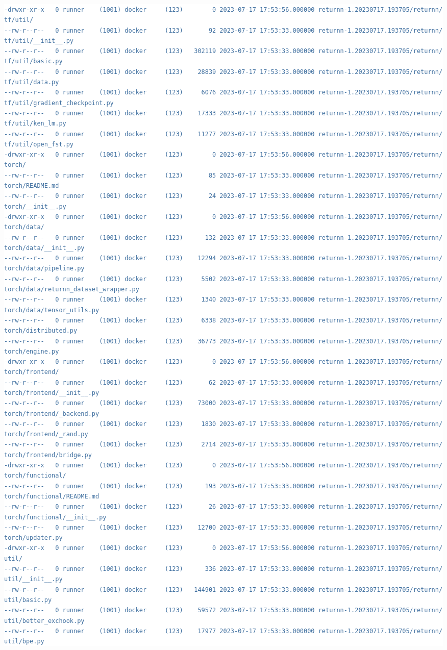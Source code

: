 ```diff
-drwxr-xr-x   0 runner    (1001) docker     (123)        0 2023-07-17 17:53:56.000000 returnn-1.20230717.193705/returnn/tf/util/
--rw-r--r--   0 runner    (1001) docker     (123)       92 2023-07-17 17:53:33.000000 returnn-1.20230717.193705/returnn/tf/util/__init__.py
--rw-r--r--   0 runner    (1001) docker     (123)   302119 2023-07-17 17:53:33.000000 returnn-1.20230717.193705/returnn/tf/util/basic.py
--rw-r--r--   0 runner    (1001) docker     (123)    28839 2023-07-17 17:53:33.000000 returnn-1.20230717.193705/returnn/tf/util/data.py
--rw-r--r--   0 runner    (1001) docker     (123)     6076 2023-07-17 17:53:33.000000 returnn-1.20230717.193705/returnn/tf/util/gradient_checkpoint.py
--rw-r--r--   0 runner    (1001) docker     (123)    17333 2023-07-17 17:53:33.000000 returnn-1.20230717.193705/returnn/tf/util/ken_lm.py
--rw-r--r--   0 runner    (1001) docker     (123)    11277 2023-07-17 17:53:33.000000 returnn-1.20230717.193705/returnn/tf/util/open_fst.py
-drwxr-xr-x   0 runner    (1001) docker     (123)        0 2023-07-17 17:53:56.000000 returnn-1.20230717.193705/returnn/torch/
--rw-r--r--   0 runner    (1001) docker     (123)       85 2023-07-17 17:53:33.000000 returnn-1.20230717.193705/returnn/torch/README.md
--rw-r--r--   0 runner    (1001) docker     (123)       24 2023-07-17 17:53:33.000000 returnn-1.20230717.193705/returnn/torch/__init__.py
-drwxr-xr-x   0 runner    (1001) docker     (123)        0 2023-07-17 17:53:56.000000 returnn-1.20230717.193705/returnn/torch/data/
--rw-r--r--   0 runner    (1001) docker     (123)      132 2023-07-17 17:53:33.000000 returnn-1.20230717.193705/returnn/torch/data/__init__.py
--rw-r--r--   0 runner    (1001) docker     (123)    12294 2023-07-17 17:53:33.000000 returnn-1.20230717.193705/returnn/torch/data/pipeline.py
--rw-r--r--   0 runner    (1001) docker     (123)     5502 2023-07-17 17:53:33.000000 returnn-1.20230717.193705/returnn/torch/data/returnn_dataset_wrapper.py
--rw-r--r--   0 runner    (1001) docker     (123)     1340 2023-07-17 17:53:33.000000 returnn-1.20230717.193705/returnn/torch/data/tensor_utils.py
--rw-r--r--   0 runner    (1001) docker     (123)     6338 2023-07-17 17:53:33.000000 returnn-1.20230717.193705/returnn/torch/distributed.py
--rw-r--r--   0 runner    (1001) docker     (123)    36773 2023-07-17 17:53:33.000000 returnn-1.20230717.193705/returnn/torch/engine.py
-drwxr-xr-x   0 runner    (1001) docker     (123)        0 2023-07-17 17:53:56.000000 returnn-1.20230717.193705/returnn/torch/frontend/
--rw-r--r--   0 runner    (1001) docker     (123)       62 2023-07-17 17:53:33.000000 returnn-1.20230717.193705/returnn/torch/frontend/__init__.py
--rw-r--r--   0 runner    (1001) docker     (123)    73000 2023-07-17 17:53:33.000000 returnn-1.20230717.193705/returnn/torch/frontend/_backend.py
--rw-r--r--   0 runner    (1001) docker     (123)     1830 2023-07-17 17:53:33.000000 returnn-1.20230717.193705/returnn/torch/frontend/_rand.py
--rw-r--r--   0 runner    (1001) docker     (123)     2714 2023-07-17 17:53:33.000000 returnn-1.20230717.193705/returnn/torch/frontend/bridge.py
-drwxr-xr-x   0 runner    (1001) docker     (123)        0 2023-07-17 17:53:56.000000 returnn-1.20230717.193705/returnn/torch/functional/
--rw-r--r--   0 runner    (1001) docker     (123)      193 2023-07-17 17:53:33.000000 returnn-1.20230717.193705/returnn/torch/functional/README.md
--rw-r--r--   0 runner    (1001) docker     (123)       26 2023-07-17 17:53:33.000000 returnn-1.20230717.193705/returnn/torch/functional/__init__.py
--rw-r--r--   0 runner    (1001) docker     (123)    12700 2023-07-17 17:53:33.000000 returnn-1.20230717.193705/returnn/torch/updater.py
-drwxr-xr-x   0 runner    (1001) docker     (123)        0 2023-07-17 17:53:56.000000 returnn-1.20230717.193705/returnn/util/
--rw-r--r--   0 runner    (1001) docker     (123)      336 2023-07-17 17:53:33.000000 returnn-1.20230717.193705/returnn/util/__init__.py
--rw-r--r--   0 runner    (1001) docker     (123)   144901 2023-07-17 17:53:33.000000 returnn-1.20230717.193705/returnn/util/basic.py
--rw-r--r--   0 runner    (1001) docker     (123)    59572 2023-07-17 17:53:33.000000 returnn-1.20230717.193705/returnn/util/better_exchook.py
--rw-r--r--   0 runner    (1001) docker     (123)    17977 2023-07-17 17:53:33.000000 returnn-1.20230717.193705/returnn/util/bpe.py
```